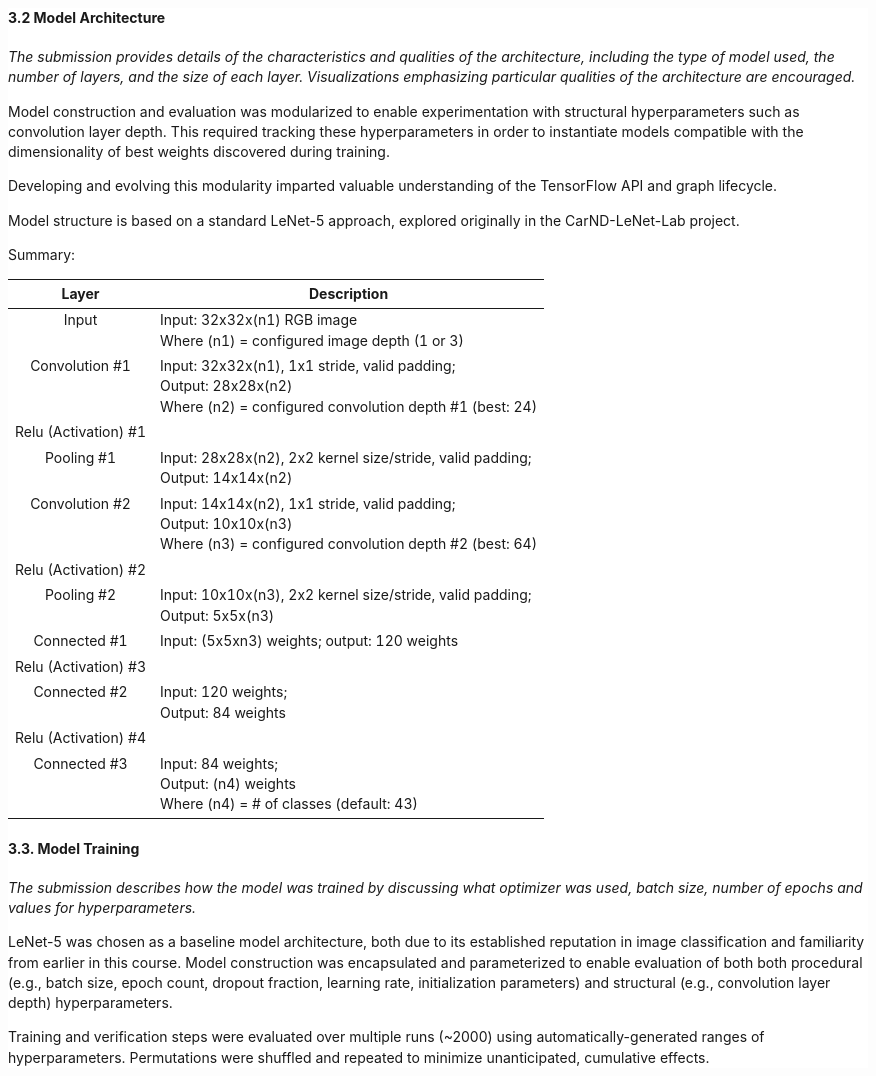 #### 3.2 Model Architecture
         
_The submission provides details of the characteristics and qualities of the architecture, including the type of model used, the number of layers, and the size of each layer. Visualizations emphasizing particular qualities of the architecture are encouraged._

Model construction and evaluation was modularized to enable experimentation with structural hyperparameters such as convolution layer depth. This required tracking these hyperparameters in order to instantiate models compatible with the dimensionality of best weights discovered during training.

Developing and evolving this modularity imparted valuable understanding of the TensorFlow API and graph lifecycle.

Model structure is based on a standard LeNet-5 approach, explored originally in the CarND-LeNet-Lab project.

Summary:

| Layer                 | Description
| :--------------------:|----------
| Input                 | Input: 32x32x(n1) RGB image<br/>Where (n1) = configured image depth (1 or 3)
| Convolution #1        | Input: 32x32x(n1), 1x1 stride, valid padding;<br/>Output: 28x28x(n2)<br/>Where (n2) = configured convolution depth #1 (best: 24) 
| Relu (Activation) #1  |
| Pooling #1            | Input: 28x28x(n2), 2x2 kernel size/stride, valid padding; <br/>Output: 14x14x(n2)
| Convolution #2        | Input: 14x14x(n2), 1x1 stride, valid padding; <br/>Output: 10x10x(n3)<br/>Where (n3) = configured convolution depth #2 (best: 64) 
| Relu (Activation) #2  |  
| Pooling #2            | Input: 10x10x(n3), 2x2 kernel size/stride, valid padding; <br/>Output: 5x5x(n3)
| Connected #1          | Input: (5x5xn3) weights; output: 120 weights
| Relu (Activation) #3  |  
| Connected #2          | Input: 120 weights; <br/>Output: 84 weights
| Relu (Activation) #4  |  
| Connected #3          | Input: 84 weights; <br/>Output: (n4) weights<br/>Where (n4) = # of classes (default: 43)

#### 3.3. Model Training
          
_The submission describes how the model was trained by discussing what optimizer was used, batch size, number of epochs and values for hyperparameters._

LeNet-5 was chosen as a baseline model architecture, both due to its established reputation in image classification and familiarity from earlier in this course. Model construction was encapsulated and parameterized to enable evaluation of both both procedural (e.g., batch size, epoch count, dropout fraction, learning rate, initialization parameters) and structural (e.g., convolution layer depth) hyperparameters.    

Training and verification steps were evaluated over multiple runs (~2000) using automatically-generated ranges of hyperparameters. Permutations were shuffled and repeated to minimize unanticipated, cumulative effects.

